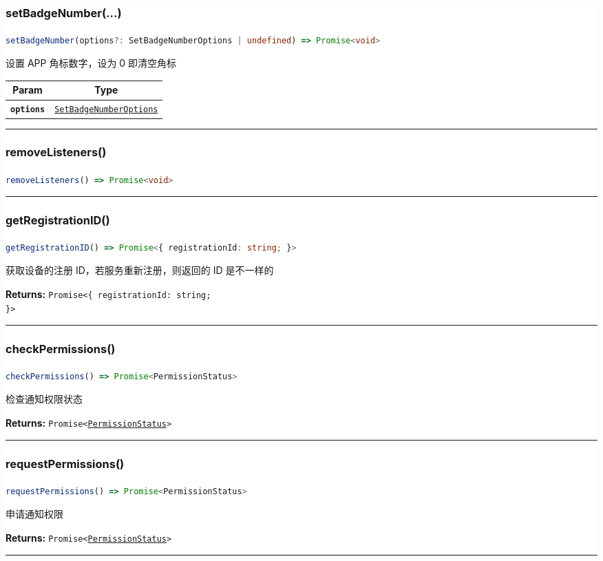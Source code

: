 
### setBadgeNumber(...)

```typescript
setBadgeNumber(options?: SetBadgeNumberOptions | undefined) => Promise<void>
```

设置 APP 角标数字，设为 0 即清空角标

| Param         | Type                                                                    |
| ------------- | ----------------------------------------------------------------------- |
| **`options`** | <code><a href="#setbadgenumberoptions">SetBadgeNumberOptions</a></code> |

---

### removeListeners()

```typescript
removeListeners() => Promise<void>
```

---

### getRegistrationID()

```typescript
getRegistrationID() => Promise<{ registrationId: string; }>
```

获取设备的注册 ID，若服务重新注册，则返回的 ID 是不一样的

**Returns:** <code>Promise&lt;{ registrationId: string; }&gt;</code>

---

### checkPermissions()

```typescript
checkPermissions() => Promise<PermissionStatus>
```

检查通知权限状态

**Returns:** <code>Promise&lt;<a href="#permissionstatus">PermissionStatus</a>&gt;</code>

---

### requestPermissions()

```typescript
requestPermissions() => Promise<PermissionStatus>
```

申请通知权限

**Returns:** <code>Promise&lt;<a href="#permissionstatus">PermissionStatus</a>&gt;</code>

---

